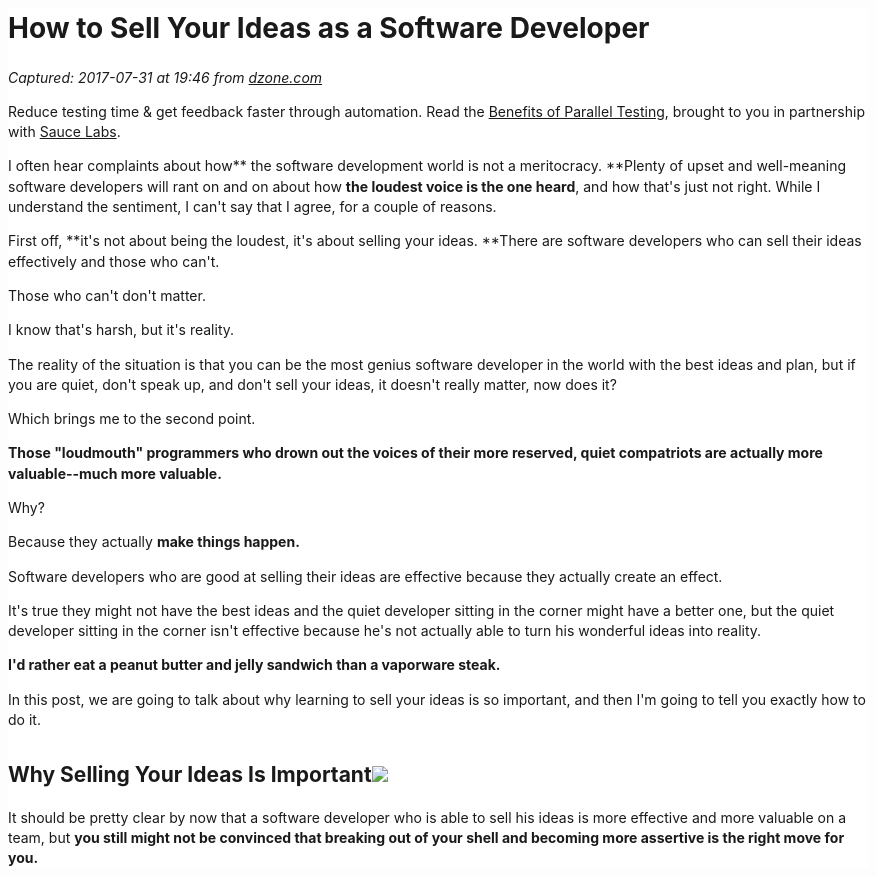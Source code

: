 # How to Sell Your Ideas as a Software Developer

_Captured: 2017-07-31 at 19:46 from [dzone.com](https://dzone.com/articles/how-to-sell-your-ideas-as-a-software-developer?utm_source=DevSuccess&utm_medium=email&utm_campaign=2017-07-31)_

Reduce testing time & get feedback faster through automation. Read the [Benefits of Parallel Testing](https://dzone.com/go?i=124039&u=http%3A%2F%2Finfo.saucelabs.com%2Fpaper-benefits-of-parallel-testing.html%3Futm_campaign%3Dparalleltestingwp%26utm_medium%3Dtextlink%26utm_source%3Ddzone-agile), brought to you in partnership with [Sauce Labs](https://dzone.com/go?i=124039&u=http%3A%2F%2Finfo.saucelabs.com%2Fpaper-benefits-of-parallel-testing.html%3Futm_campaign%3Dparalleltestingwp%26utm_medium%3Dtextlink%26utm_source%3Ddzone-agile).

I often hear complaints about how** the software development world is not a meritocracy. **Plenty of upset and well-meaning software developers will rant on and on about how **the loudest voice is the one heard**, and how that's just not right. While I understand the sentiment, I can't say that I agree, for a couple of reasons.

First off, **it's not about being the loudest, it's about selling your ideas. **There are software developers who can sell their ideas effectively and those who can't.

Those who can't don't matter.

I know that's harsh, but it's reality.

The reality of the situation is that you can be the most genius software developer in the world with the best ideas and plan, but if you are quiet, don't speak up, and don't sell your ideas, it doesn't really matter, now does it?

Which brings me to the second point.

**Those "loudmouth" programmers who drown out the voices of their more reserved, quiet compatriots are actually more valuable--much more valuable.**

Why?

Because they actually **make things happen.**

Software developers who are good at selling their ideas are effective because they actually create an effect.

It's true they might not have the best ideas and the quiet developer sitting in the corner might have a better one, but the quiet developer sitting in the corner isn't effective because he's not actually able to turn his wonderful ideas into reality.

**I'd rather eat a peanut butter and jelly sandwich than a vaporware steak.**

In this post, we are going to talk about why learning to sell your ideas is so important, and then I'm going to tell you exactly how to do it.

## Why Selling Your Ideas Is Important![](https://spzone-simpleprogrammer.netdna-ssl.com/wp-content/uploads/2017/04/Selling-ideas.png)

It should be pretty clear by now that a software developer who is able to sell his ideas is more effective and more valuable on a team, but **you still might not be convinced that breaking out of your shell and becoming more assertive is the right move for you.**
